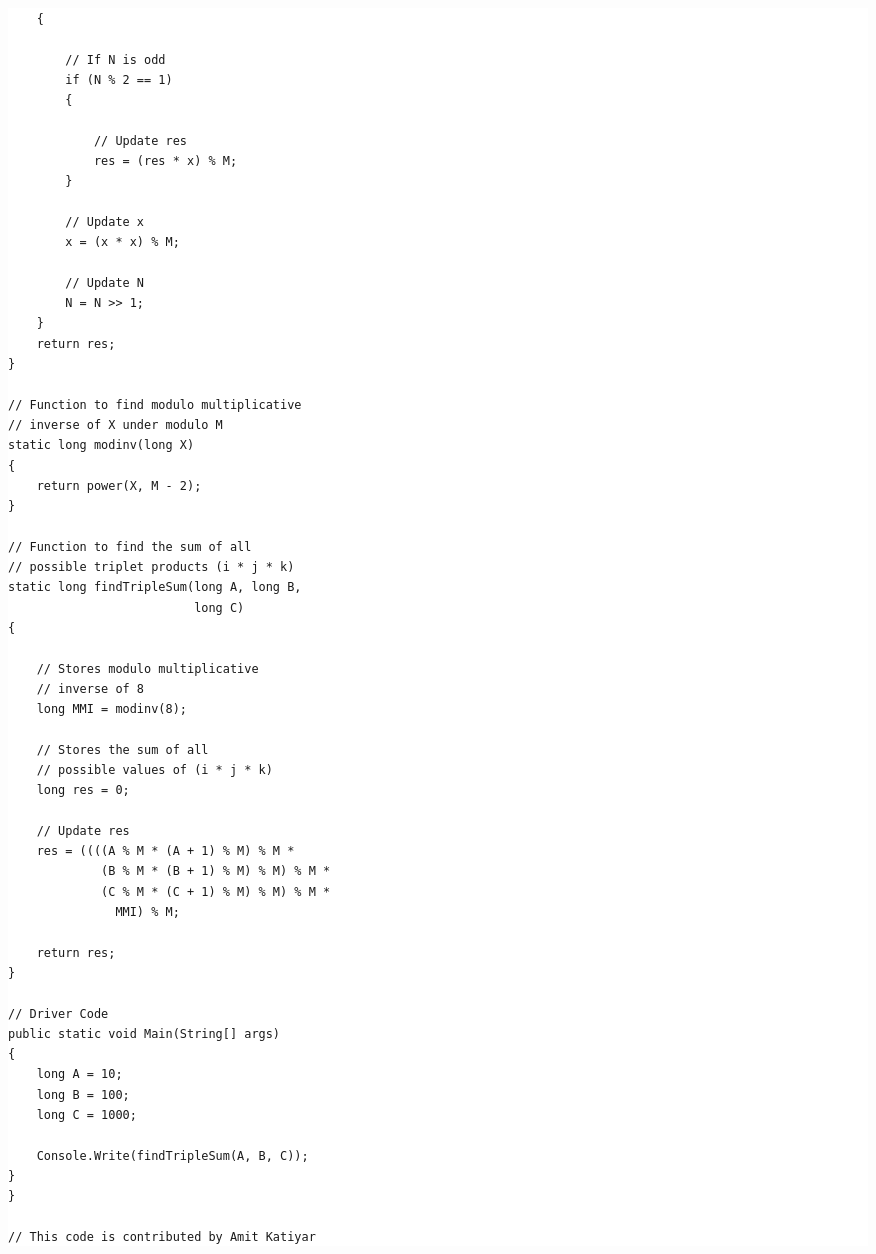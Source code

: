 ```
    {

        // If N is odd
        if (N % 2 == 1)
        {

            // Update res
            res = (res * x) % M;
        }

        // Update x
        x = (x * x) % M;

        // Update N
        N = N >> 1;
    }
    return res;
}

// Function to find modulo multiplicative
// inverse of X under modulo M
static long modinv(long X)
{
    return power(X, M - 2);
}

// Function to find the sum of all
// possible triplet products (i * j * k)
static long findTripleSum(long A, long B,
                          long C)
{

    // Stores modulo multiplicative
    // inverse of 8
    long MMI = modinv(8);

    // Stores the sum of all
    // possible values of (i * j * k)
    long res = 0;

    // Update res
    res = ((((A % M * (A + 1) % M) % M *
             (B % M * (B + 1) % M) % M) % M *
             (C % M * (C + 1) % M) % M) % M *
               MMI) % M;

    return res;
}

// Driver Code
public static void Main(String[] args)
{
    long A = 10;
    long B = 100;
    long C = 1000;

    Console.Write(findTripleSum(A, B, C));
}
}

// This code is contributed by Amit Katiyar
```
